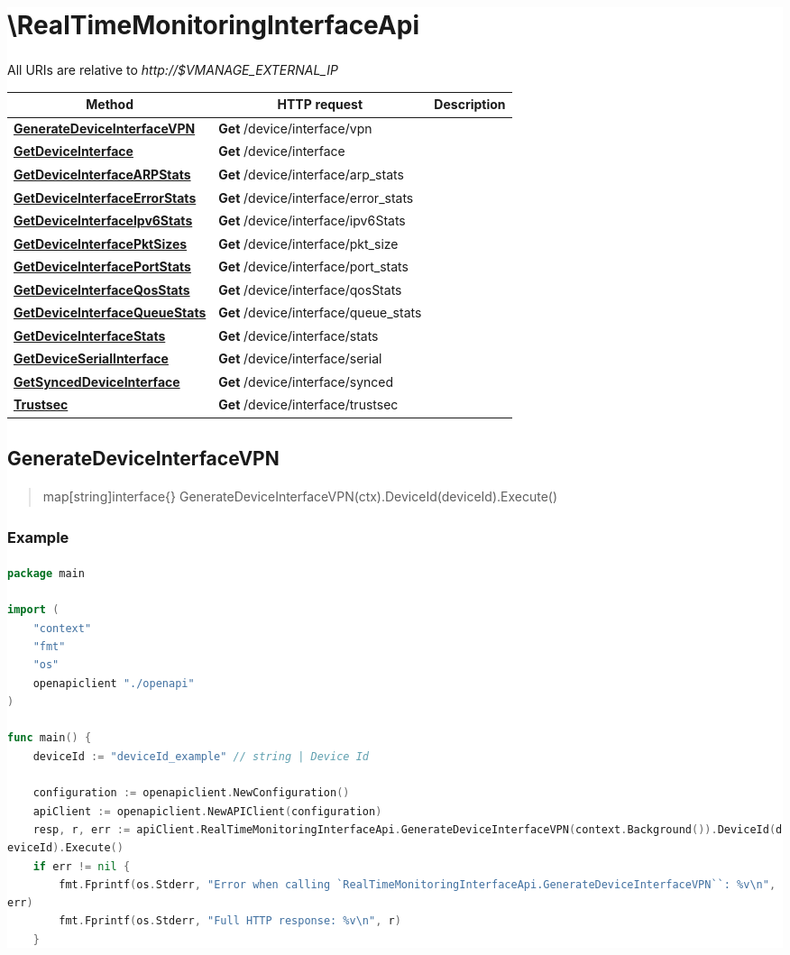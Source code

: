 # \RealTimeMonitoringInterfaceApi

All URIs are relative to *http://$VMANAGE_EXTERNAL_IP*

Method | HTTP request | Description
------------- | ------------- | -------------
[**GenerateDeviceInterfaceVPN**](RealTimeMonitoringInterfaceApi.md#GenerateDeviceInterfaceVPN) | **Get** /device/interface/vpn | 
[**GetDeviceInterface**](RealTimeMonitoringInterfaceApi.md#GetDeviceInterface) | **Get** /device/interface | 
[**GetDeviceInterfaceARPStats**](RealTimeMonitoringInterfaceApi.md#GetDeviceInterfaceARPStats) | **Get** /device/interface/arp_stats | 
[**GetDeviceInterfaceErrorStats**](RealTimeMonitoringInterfaceApi.md#GetDeviceInterfaceErrorStats) | **Get** /device/interface/error_stats | 
[**GetDeviceInterfaceIpv6Stats**](RealTimeMonitoringInterfaceApi.md#GetDeviceInterfaceIpv6Stats) | **Get** /device/interface/ipv6Stats | 
[**GetDeviceInterfacePktSizes**](RealTimeMonitoringInterfaceApi.md#GetDeviceInterfacePktSizes) | **Get** /device/interface/pkt_size | 
[**GetDeviceInterfacePortStats**](RealTimeMonitoringInterfaceApi.md#GetDeviceInterfacePortStats) | **Get** /device/interface/port_stats | 
[**GetDeviceInterfaceQosStats**](RealTimeMonitoringInterfaceApi.md#GetDeviceInterfaceQosStats) | **Get** /device/interface/qosStats | 
[**GetDeviceInterfaceQueueStats**](RealTimeMonitoringInterfaceApi.md#GetDeviceInterfaceQueueStats) | **Get** /device/interface/queue_stats | 
[**GetDeviceInterfaceStats**](RealTimeMonitoringInterfaceApi.md#GetDeviceInterfaceStats) | **Get** /device/interface/stats | 
[**GetDeviceSerialInterface**](RealTimeMonitoringInterfaceApi.md#GetDeviceSerialInterface) | **Get** /device/interface/serial | 
[**GetSyncedDeviceInterface**](RealTimeMonitoringInterfaceApi.md#GetSyncedDeviceInterface) | **Get** /device/interface/synced | 
[**Trustsec**](RealTimeMonitoringInterfaceApi.md#Trustsec) | **Get** /device/interface/trustsec | 



## GenerateDeviceInterfaceVPN

> map[string]interface{} GenerateDeviceInterfaceVPN(ctx).DeviceId(deviceId).Execute()





### Example

```go
package main

import (
    "context"
    "fmt"
    "os"
    openapiclient "./openapi"
)

func main() {
    deviceId := "deviceId_example" // string | Device Id

    configuration := openapiclient.NewConfiguration()
    apiClient := openapiclient.NewAPIClient(configuration)
    resp, r, err := apiClient.RealTimeMonitoringInterfaceApi.GenerateDeviceInterfaceVPN(context.Background()).DeviceId(deviceId).Execute()
    if err != nil {
        fmt.Fprintf(os.Stderr, "Error when calling `RealTimeMonitoringInterfaceApi.GenerateDeviceInterfaceVPN``: %v\n", err)
        fmt.Fprintf(os.Stderr, "Full HTTP response: %v\n", r)
    }
```